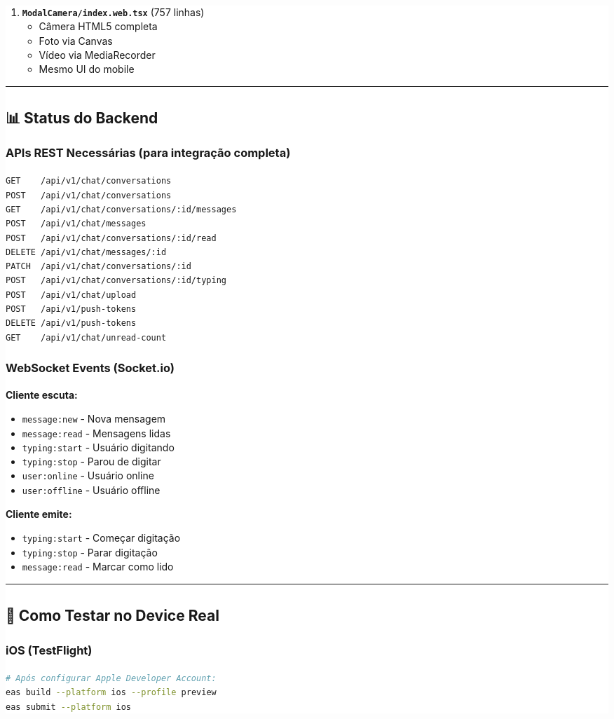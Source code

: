 1. **`ModalCamera/index.web.tsx`** (757 linhas)
   - Câmera HTML5 completa
   - Foto via Canvas
   - Vídeo via MediaRecorder
   - Mesmo UI do mobile

---

## 📊 Status do Backend

### **APIs REST Necessárias** (para integração completa)

```
GET    /api/v1/chat/conversations
POST   /api/v1/chat/conversations
GET    /api/v1/chat/conversations/:id/messages
POST   /api/v1/chat/messages
POST   /api/v1/chat/conversations/:id/read
DELETE /api/v1/chat/messages/:id
PATCH  /api/v1/chat/conversations/:id
POST   /api/v1/chat/conversations/:id/typing
POST   /api/v1/chat/upload
POST   /api/v1/push-tokens
DELETE /api/v1/push-tokens
GET    /api/v1/chat/unread-count
```

### **WebSocket Events** (Socket.io)

**Cliente escuta:**
- `message:new` - Nova mensagem
- `message:read` - Mensagens lidas
- `typing:start` - Usuário digitando
- `typing:stop` - Parou de digitar
- `user:online` - Usuário online
- `user:offline` - Usuário offline

**Cliente emite:**
- `typing:start` - Começar digitação
- `typing:stop` - Parar digitação
- `message:read` - Marcar como lido

---

## 🚀 Como Testar no Device Real

### **iOS (TestFlight)**
```bash
# Após configurar Apple Developer Account:
eas build --platform ios --profile preview
eas submit --platform ios
```
